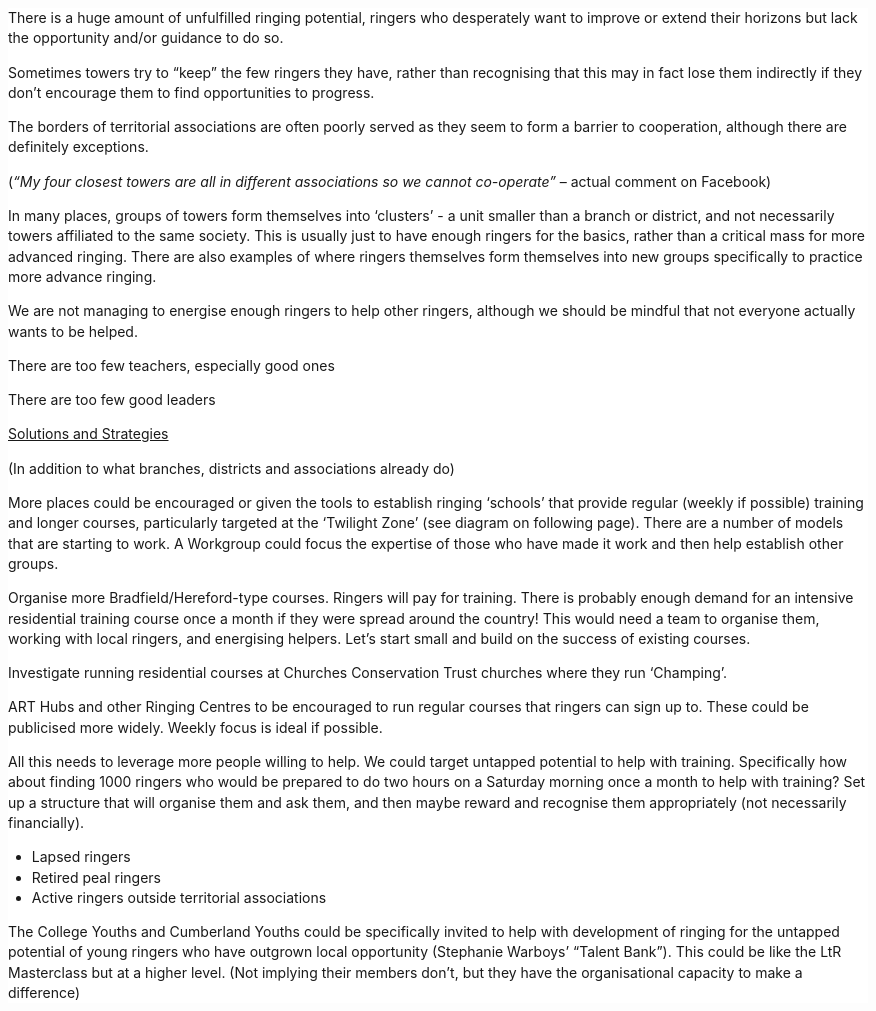 There is a huge amount of unfulfilled ringing potential, ringers who desperately want to improve or extend their horizons but lack the opportunity and/or guidance to do so.

Sometimes towers try to “keep” the few ringers they have, rather than recognising that this may in fact lose them indirectly if they don’t encourage them to find opportunities to progress.

The borders of territorial associations are often poorly served as they seem to form a barrier to cooperation, although there are definitely exceptions.

(_“My four closest towers are all in different associations so we cannot co-operate”_ – actual comment on Facebook)

In many places, groups of towers form themselves into ‘clusters’ - a unit smaller than a branch or district, and not necessarily towers affiliated to the same society. This is usually just to have enough ringers for the basics, rather than a critical mass for more advanced ringing. There are also examples of where ringers themselves form themselves into new groups specifically to practice more advance ringing.

We are not managing to energise enough ringers to help other ringers, although we should be mindful that not everyone actually wants to be helped.

There are too few teachers, especially good ones

There are too few good leaders

[Solutions and Strategies]()

(In addition to what branches, districts and associations already do)

More places could be encouraged or given the tools to establish ringing ‘schools’ that provide regular (weekly if possible) training and longer courses, particularly targeted at the ‘Twilight Zone’ (see diagram on following page). There are a number of models that are starting to work. A Workgroup could focus the expertise of those who have made it work and then help establish other groups.

Organise more Bradfield/Hereford-type courses. Ringers will pay for training. There is probably enough demand for an intensive residential training course once a month if they were spread around the country! This would need a team to organise them, working with local ringers, and energising helpers. Let’s start small and build on the success of existing courses.

Investigate running residential courses at Churches Conservation Trust churches where they run ‘Champing’.

ART Hubs and other Ringing Centres to be encouraged to run regular courses that ringers can sign up to. These could be publicised more widely. Weekly focus is ideal if possible.

All this needs to leverage more people willing to help. We could target untapped potential to help with training. Specifically how about finding 1000 ringers who would be prepared to do two hours on a Saturday morning once a month to help with training? Set up a structure that will organise them and ask them, and then maybe reward and recognise them appropriately (not necessarily financially).

  * Lapsed ringers
  * Retired peal ringers
  * Active ringers outside territorial associations

The College Youths and Cumberland Youths could be specifically invited to help with development of ringing for the untapped potential of young ringers who have outgrown local opportunity (Stephanie Warboys’ “Talent Bank”). This could be like the LtR Masterclass but at a higher level. (Not implying their members don’t, but they have the organisational capacity to make a difference)
